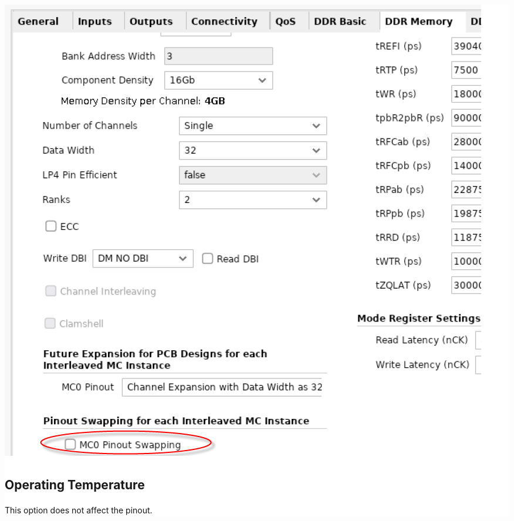 ![LPDDR4 Pinout Swapping](images/lpddr4_memory_pinout_swap.png)  

## Operating Temperature
This option does not affect the pinout.